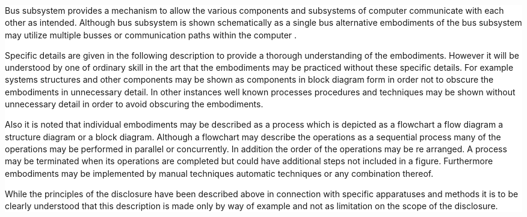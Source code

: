 Bus subsystem provides a mechanism to allow the various components and subsystems of computer communicate with each other as intended. Although bus subsystem is shown schematically as a single bus alternative embodiments of the bus subsystem may utilize multiple busses or communication paths within the computer .

Specific details are given in the following description to provide a thorough understanding of the embodiments. However it will be understood by one of ordinary skill in the art that the embodiments may be practiced without these specific details. For example systems structures and other components may be shown as components in block diagram form in order not to obscure the embodiments in unnecessary detail. In other instances well known processes procedures and techniques may be shown without unnecessary detail in order to avoid obscuring the embodiments.

Also it is noted that individual embodiments may be described as a process which is depicted as a flowchart a flow diagram a structure diagram or a block diagram. Although a flowchart may describe the operations as a sequential process many of the operations may be performed in parallel or concurrently. In addition the order of the operations may be re arranged. A process may be terminated when its operations are completed but could have additional steps not included in a figure. Furthermore embodiments may be implemented by manual techniques automatic techniques or any combination thereof.

While the principles of the disclosure have been described above in connection with specific apparatuses and methods it is to be clearly understood that this description is made only by way of example and not as limitation on the scope of the disclosure.

